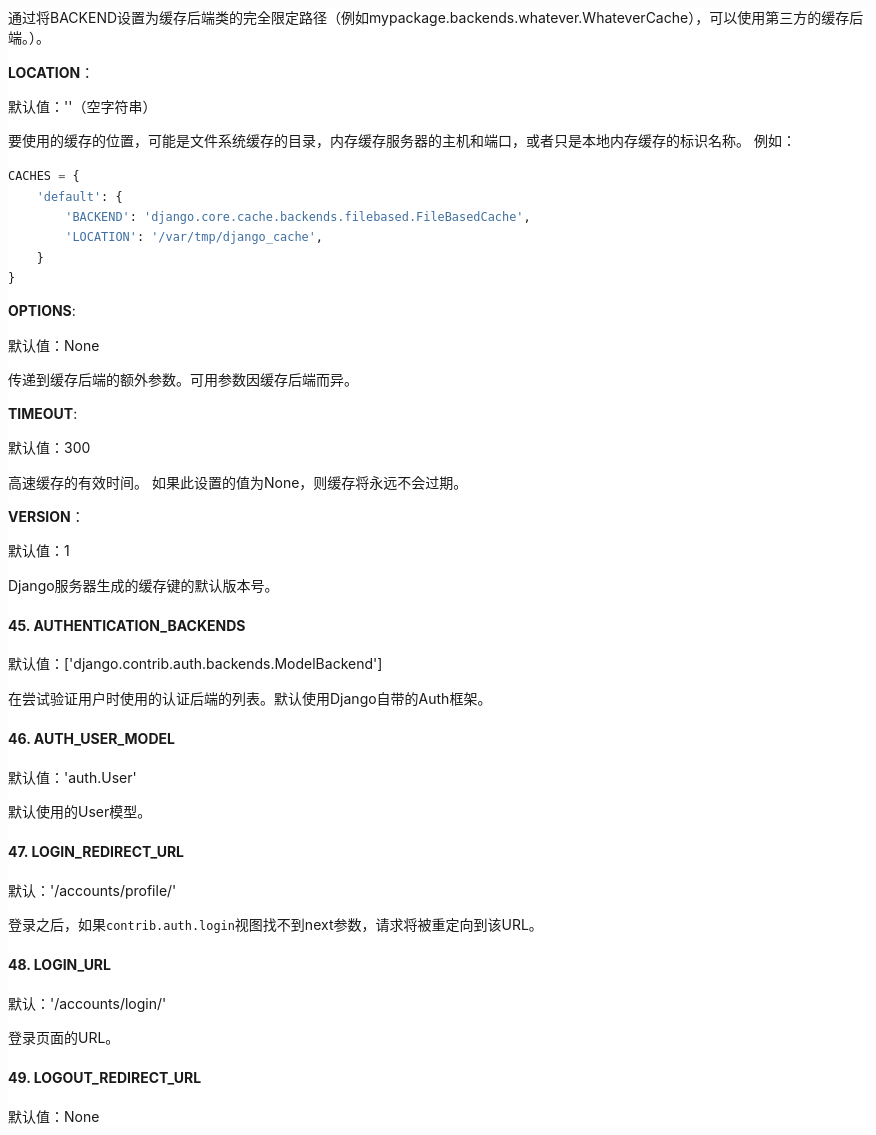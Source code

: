 通过将BACKEND设置为缓存后端类的完全限定路径（例如mypackage.backends.whatever.WhateverCache），可以使用第三方的缓存后端。）。

**LOCATION**：

默认值：''（空字符串）

要使用的缓存的位置，可能是文件系统缓存的目录，内存缓存服务器的主机和端口，或者只是本地内存缓存的标识名称。 例如：

```python
CACHES = {
    'default': {
        'BACKEND': 'django.core.cache.backends.filebased.FileBasedCache',
        'LOCATION': '/var/tmp/django_cache',
    }
}
```

**OPTIONS**:

默认值：None

传递到缓存后端的额外参数。可用参数因缓存后端而异。

**TIMEOUT**:

默认值：300

高速缓存的有效时间。 如果此设置的值为None，则缓存将永远不会过期。

**VERSION**：

默认值：1

Django服务器生成的缓存键的默认版本号。

#### 45. AUTHENTICATION_BACKENDS

默认值：['django.contrib.auth.backends.ModelBackend']

在尝试验证用户时使用的认证后端的列表。默认使用Django自带的Auth框架。

#### 46. AUTH_USER_MODEL

默认值：'auth.User'

默认使用的User模型。

#### 47. LOGIN_REDIRECT_URL

默认：'/accounts/profile/'

登录之后，如果`contrib.auth.login`视图找不到next参数，请求将被重定向到该URL。

#### 48. LOGIN_URL

默认：'/accounts/login/'

登录页面的URL。

#### 49. LOGOUT_REDIRECT_URL

默认值：None
